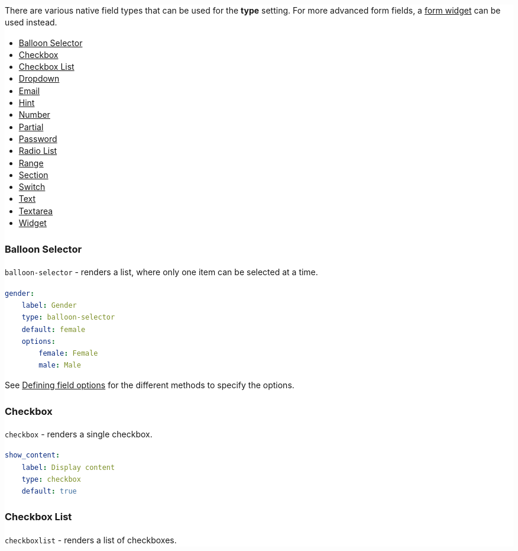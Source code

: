 There are various native field types that can be used for the **type** setting. For more advanced form fields, a [form widget](#form-widgets) can be used instead.

<div class="columned-list">

- [Balloon Selector](#balloon-selector)
- [Checkbox](#checkbox)
- [Checkbox List](#checkbox-list)
- [Dropdown](#dropdown)
- [Email](#email)
- [Hint](#hint)
- [Number](#number)
- [Partial](#partial)
- [Password](#password)
- [Radio List](#radio-list)
- [Range](#range)
- [Section](#section)
- [Switch](#switch)
- [Text](#text)
- [Textarea](#textarea)
- [Widget](#widget)

</div>

### Balloon Selector

`balloon-selector` - renders a list, where only one item can be selected at a time.

```yaml
gender:
    label: Gender
    type: balloon-selector
    default: female
    options:
        female: Female
        male: Male
```

See [Defining field options](#defining-field-options) for the different methods to specify the options.

### Checkbox

`checkbox` - renders a single checkbox.

```yaml
show_content:
    label: Display content
    type: checkbox
    default: true
```

### Checkbox List

`checkboxlist` - renders a list of checkboxes.
